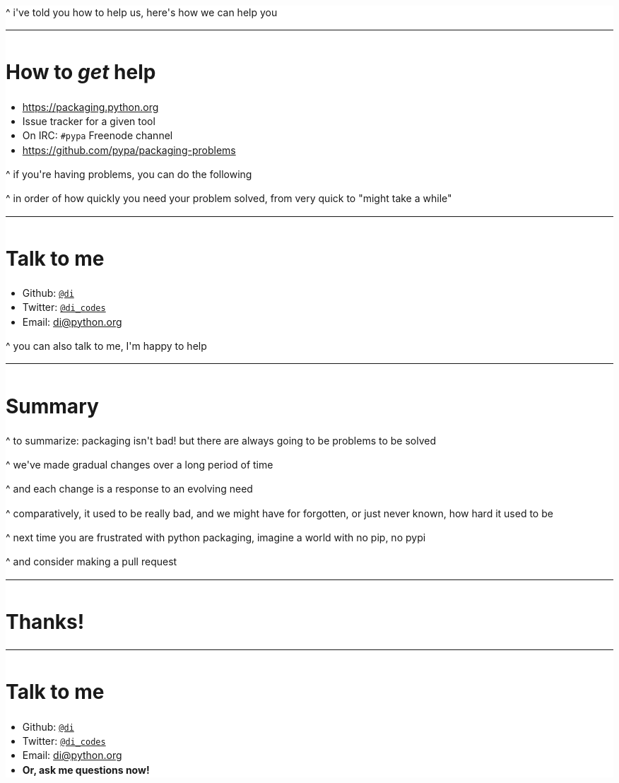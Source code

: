 ^ i've told you how to help us, here's how we can help you

---

# **How to _get_ help**

* <https://packaging.python.org>
* Issue tracker for a given tool
* On IRC: `#pypa` Freenode channel
* <https://github.com/pypa/packaging-problems>

^ if you're having problems, you can do the following

^ in order of how quickly you need your problem solved, from very quick to "might take a while"

---

# **Talk to me**

* Github: [`@di`](https://github.com/di)
* Twitter: [`@di_codes`](https://twitter.com/di_codes)
* Email: <di@python.org>

^ you can also talk to me, I'm happy to help

---

# **Summary**

^ to summarize: packaging isn't bad! but there are always going to be problems to be solved

^ we've made gradual changes over a long period of time

^ and each change is a response to an evolving need

^ comparatively, it used to be really bad, and we might have for forgotten, or just never known, how hard it used to be

^ next time you are frustrated with python packaging, imagine a world with no pip, no pypi

^ and consider making a pull request

---

# **Thanks!**

---

# **Talk to me**

* Github: [`@di`](https://github.com/di)
* Twitter: [`@di_codes`](https://twitter.com/di_codes)
* Email: <di@python.org>
* **Or, ask me questions now!**
